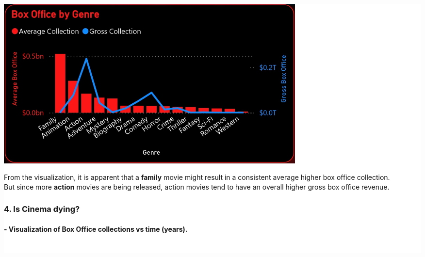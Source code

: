 
<a style="display: inline-block;" href="images\powerbi_screenshot2.jpg">
<img src="images\powerbi_screenshot2.jpg" width="600" />
</a>

From the visualization, it is apparent that a **family** movie might result in a consistent average higher box office collection.   
But since more **action** movies are being released, action movies tend to have an overall higher gross box office revenue.


### 4. Is Cinema dying?
####  - Visualization of Box Office collections vs time (years).    

<a style="display: inline-block;" href="images\powerbi_screenshot3.jpg">